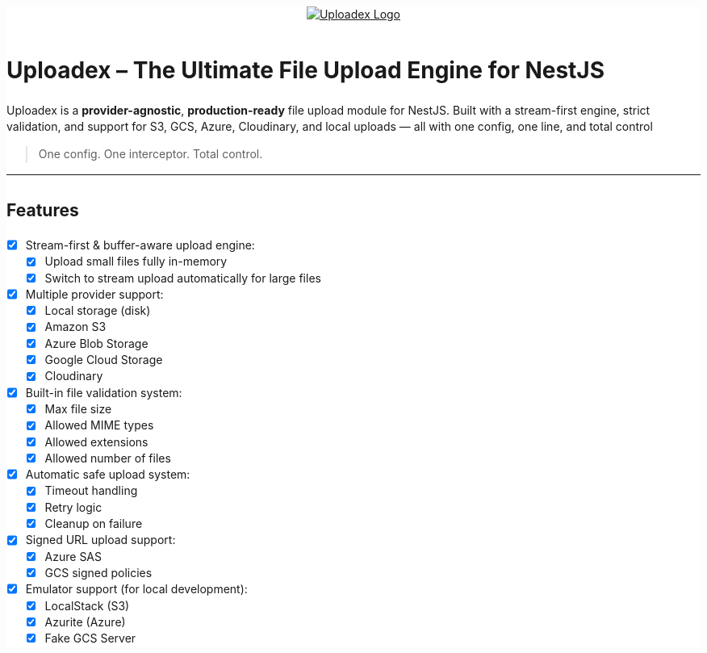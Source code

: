 <div align="center">
  <a href="https://uploadex.dev/">
    <img
      src="https://res.cloudinary.com/dojkho3eh/image/upload/v1752075579/readme_logo_ahn31k.png"
      width="80%"
      height="auto"
      alt="Uploadex Logo"
    />
  </a>
</div>

# Uploadex – The Ultimate File Upload Engine for NestJS

Uploadex is a **provider-agnostic**, **production-ready** file upload module for NestJS. Built with a stream-first engine, strict validation, and support for S3, GCS, Azure, Cloudinary, and local uploads — all with one config, one line, and total control

> One config. One interceptor. Total control.

---

## Features

- [x] Stream-first & buffer-aware upload engine:
  - [x] Upload small files fully in-memory
  - [x] Switch to stream upload automatically for large files

- [x] Multiple provider support:
  - [x] Local storage (disk)
  - [x] Amazon S3
  - [x] Azure Blob Storage
  - [x] Google Cloud Storage
  - [x] Cloudinary

- [x] Built-in file validation system:
  - [x] Max file size
  - [x] Allowed MIME types
  - [x] Allowed extensions
  - [x] Allowed number of files

- [x] Automatic safe upload system:
  - [x] Timeout handling
  - [x] Retry logic
  - [x] Cleanup on failure

- [x] Signed URL upload support:
  - [x] Azure SAS
  - [x] GCS signed policies

- [x] Emulator support (for local development):
  - [x] LocalStack (S3)
  - [x] Azurite (Azure)
  - [x] Fake GCS Server
